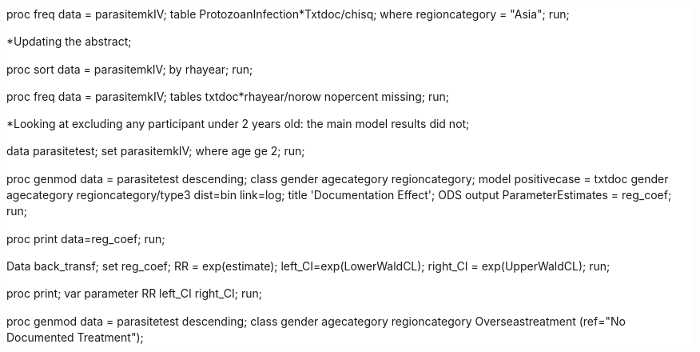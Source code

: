 proc freq data = parasitemkIV;
table ProtozoanInfection*Txtdoc/chisq;
where regioncategory = "Asia";
run;

*Updating the abstract;

proc sort data = parasitemkIV; by rhayear; run;

proc freq data = parasitemkIV;
tables txtdoc*rhayear/norow nopercent missing;
run;

*Looking at excluding any participant under 2 years old: the main model results did not;

data parasitetest;
set parasitemkIV;
where age ge 2;
run;

proc genmod data = parasitetest descending;
class gender agecategory regioncategory;
model positivecase = txtdoc gender agecategory regioncategory/type3 dist=bin link=log;
title 'Documentation Effect';
ODS output ParameterEstimates = reg_coef;
run;

proc print data=reg_coef;
run;

Data back_transf;
set reg_coef;
RR = exp(estimate);
left_CI=exp(LowerWaldCL);
right_CI = exp(UpperWaldCL);
run;

proc print;
var parameter RR left_CI right_CI;
run;

proc genmod data = parasitetest descending;
class gender agecategory regioncategory Overseastreatment (ref="No Documented Treatment");
